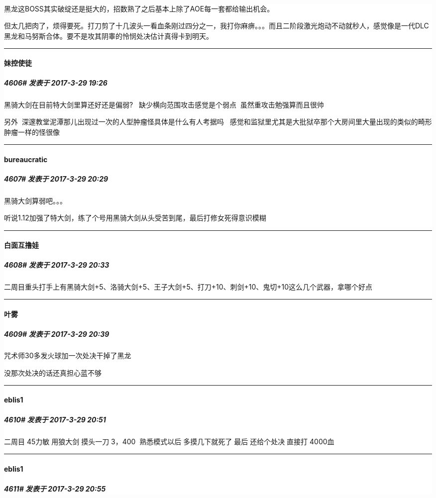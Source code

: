 
黑龙这BOSS其实破绽还是挺大的，招数熟了之后基本上除了AOE每一套都给输出机会。

但太几把肉了，烦得要死。打刀剪了十几波头一看血条刚过四分之一，我打你麻痹。。。而且二阶段激光炮动不动就秒人，感觉像是一代DLC黑龙和马努斯合体。要不是攻其阴睾的怜悯处决估计真得卡到明天。


-----

####  妹控使徒  
##### 4606#       发表于 2017-3-29 19:26


黑骑大剑在目前特大剑里算还好还是偏弱?   缺少横向范围攻击感觉是个弱点  虽然重攻击勉强算而且很帅   


另外  深邃教堂泥潭那儿出现过一次的人型肿瘤怪具体是什么有人考据吗   感觉和监狱里尤其是大批狱卒那个大房间里大量出现的类似的畸形肿瘤一样的怪很像


-----

####  bureaucratic  
##### 4607#       发表于 2017-3-29 20:29


黑骑大剑算弱吧。。。

听说1.12加强了特大剑，练了个号用黑骑大剑从头受苦到尾，最后打修女死得意识模糊


-----

####  白面互撸娃  
##### 4608#       发表于 2017-3-29 20:33


二周目重头打手上有黑骑大剑+5、洛骑大剑+5、王子大剑+5、打刀+10、刺剑+10、鬼切+10这么几个武器，拿哪个好点


-----

####  叶雾  
##### 4609#       发表于 2017-3-29 20:39


咒术师30多发火球加一次处决干掉了黑龙

没那次处决的话还真担心蓝不够


-----

####  eblis1  
##### 4610#       发表于 2017-3-29 20:51


二周目 45力敏 用狼大剑 摸头一刀 3，400  熟悉模式以后 多摸几下就死了 最后 还给个处决 直接打 4000血


-----

####  eblis1  
##### 4611#       发表于 2017-3-29 20:55
